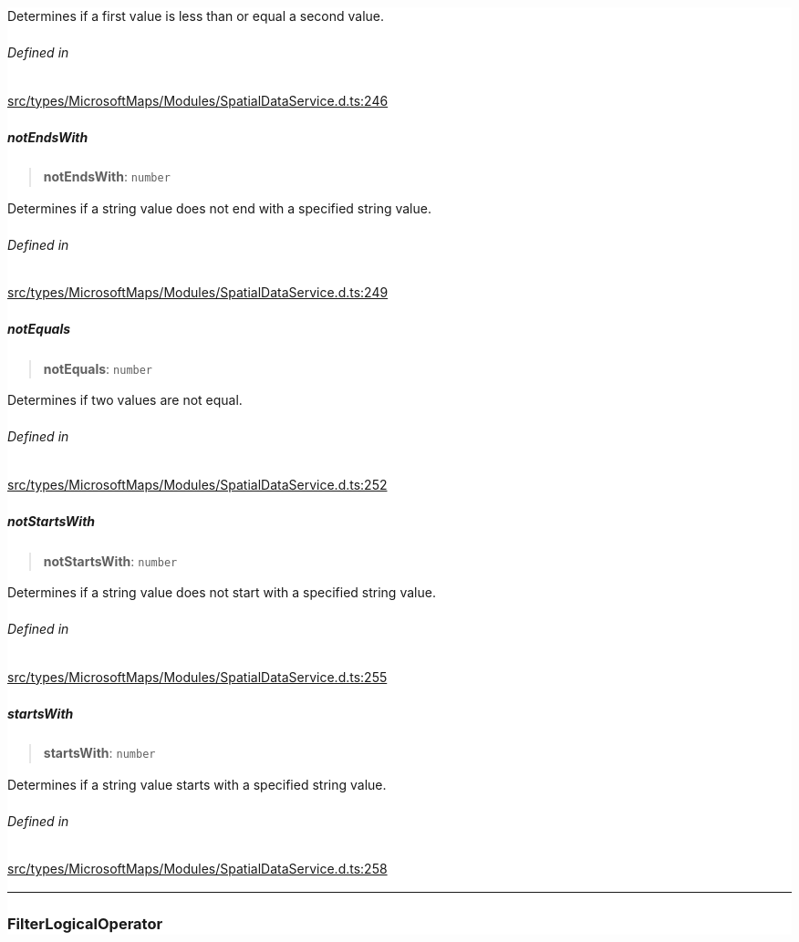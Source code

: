 Determines if a first value is less than or equal a second value.

###### Defined in

[src/types/MicrosoftMaps/Modules/SpatialDataService.d.ts:246](https://github.com/Anson2251/trackmaker/blob/852db12d0b72b755ac57c96b03b560323c9f2041/src/types/MicrosoftMaps/Modules/SpatialDataService.d.ts#L246)

##### notEndsWith

> **notEndsWith**: `number`

Determines if a string value does not end with a specified string value.

###### Defined in

[src/types/MicrosoftMaps/Modules/SpatialDataService.d.ts:249](https://github.com/Anson2251/trackmaker/blob/852db12d0b72b755ac57c96b03b560323c9f2041/src/types/MicrosoftMaps/Modules/SpatialDataService.d.ts#L249)

##### notEquals

> **notEquals**: `number`

Determines if two values are not equal.

###### Defined in

[src/types/MicrosoftMaps/Modules/SpatialDataService.d.ts:252](https://github.com/Anson2251/trackmaker/blob/852db12d0b72b755ac57c96b03b560323c9f2041/src/types/MicrosoftMaps/Modules/SpatialDataService.d.ts#L252)

##### notStartsWith

> **notStartsWith**: `number`

Determines if a string value does not start with a specified string value.

###### Defined in

[src/types/MicrosoftMaps/Modules/SpatialDataService.d.ts:255](https://github.com/Anson2251/trackmaker/blob/852db12d0b72b755ac57c96b03b560323c9f2041/src/types/MicrosoftMaps/Modules/SpatialDataService.d.ts#L255)

##### startsWith

> **startsWith**: `number`

Determines if a string value starts with a specified string value.

###### Defined in

[src/types/MicrosoftMaps/Modules/SpatialDataService.d.ts:258](https://github.com/Anson2251/trackmaker/blob/852db12d0b72b755ac57c96b03b560323c9f2041/src/types/MicrosoftMaps/Modules/SpatialDataService.d.ts#L258)

***

### FilterLogicalOperator
